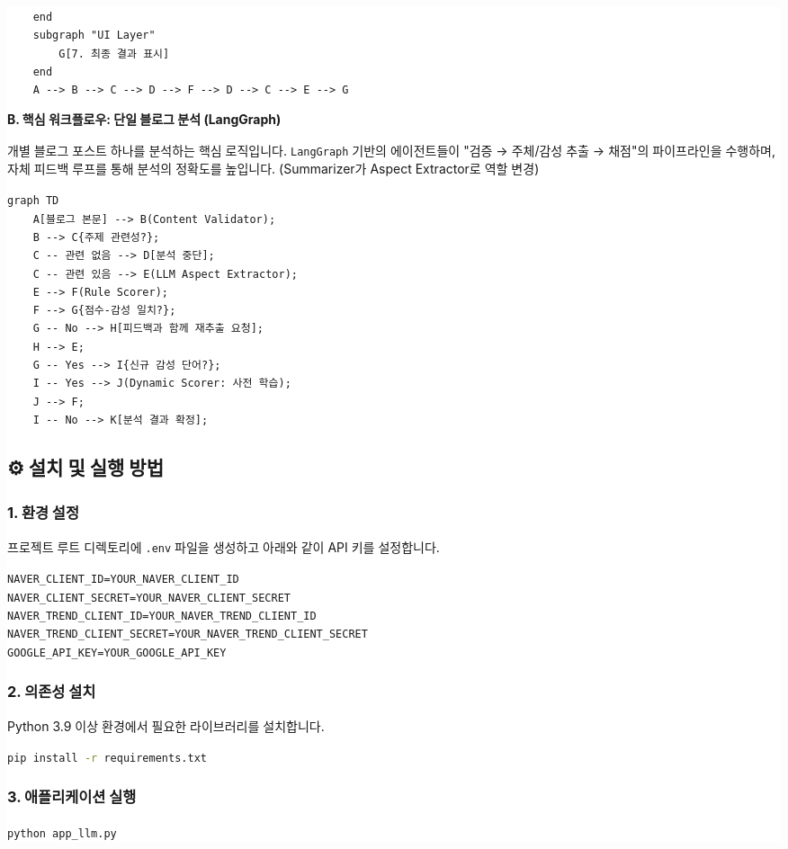 ```mermaid
    end
    subgraph "UI Layer"
        G[7. 최종 결과 표시]
    end
    A --> B --> C --> D --> F --> D --> C --> E --> G
```

**B. 핵심 워크플로우: 단일 블로그 분석 (LangGraph)**

개별 블로그 포스트 하나를 분석하는 핵심 로직입니다. `LangGraph` 기반의 에이전트들이 "검증 → 주체/감성 추출 → 채점"의 파이프라인을 수행하며, 자체 피드백 루프를 통해 분석의 정확도를 높입니다. (Summarizer가 Aspect Extractor로 역할 변경)

```mermaid
graph TD
    A[블로그 본문] --> B(Content Validator);
    B --> C{주제 관련성?};
    C -- 관련 없음 --> D[분석 중단];
    C -- 관련 있음 --> E(LLM Aspect Extractor);
    E --> F(Rule Scorer);
    F --> G{점수-감성 일치?};
    G -- No --> H[피드백과 함께 재추출 요청];
    H --> E;
    G -- Yes --> I{신규 감성 단어?};
    I -- Yes --> J(Dynamic Scorer: 사전 학습);
    J --> F;
    I -- No --> K[분석 결과 확정];
```

## ⚙️ 설치 및 실행 방법

### 1. 환경 설정

프로젝트 루트 디렉토리에 `.env` 파일을 생성하고 아래와 같이 API 키를 설정합니다.

```
NAVER_CLIENT_ID=YOUR_NAVER_CLIENT_ID
NAVER_CLIENT_SECRET=YOUR_NAVER_CLIENT_SECRET
NAVER_TREND_CLIENT_ID=YOUR_NAVER_TREND_CLIENT_ID
NAVER_TREND_CLIENT_SECRET=YOUR_NAVER_TREND_CLIENT_SECRET
GOOGLE_API_KEY=YOUR_GOOGLE_API_KEY
```

### 2. 의존성 설치

Python 3.9 이상 환경에서 필요한 라이브러리를 설치합니다.

```bash
pip install -r requirements.txt
```

### 3. 애플리케이션 실행

```bash
python app_llm.py
```
